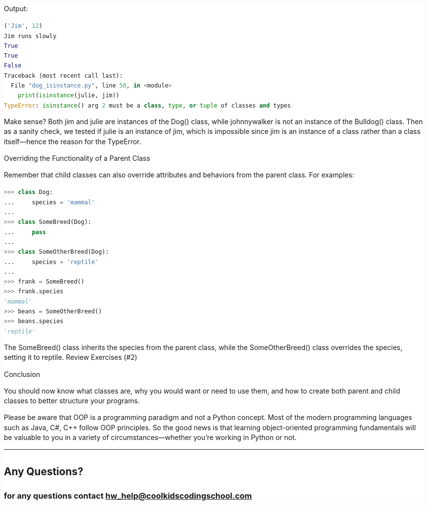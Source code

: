 ```python
```

Output:

```python
('Jim', 12)
Jim runs slowly
True
True
False
Traceback (most recent call last):
  File "dog_isinstance.py", line 50, in <module>
    print(isinstance(julie, jim))
TypeError: isinstance() arg 2 must be a class, type, or tuple of classes and types
```

Make sense? Both jim and julie are instances of the Dog() class, while johnnywalker is not an instance of the Bulldog() class. Then as a sanity check, we tested if julie is an instance of jim, which is impossible since jim is an instance of a class rather than a class itself—hence the reason for the TypeError.

Overriding the Functionality of a Parent Class

Remember that child classes can also override attributes and behaviors from the parent class. For examples:

```python
>>> class Dog:
...     species = 'mammal'
...
>>> class SomeBreed(Dog):
...     pass
...
>>> class SomeOtherBreed(Dog):
...     species = 'reptile'
...
>>> frank = SomeBreed()
>>> frank.species
'mammal'
>>> beans = SomeOtherBreed()
>>> beans.species
'reptile'
```

The SomeBreed() class inherits the species from the parent class, while the SomeOtherBreed() class overrides the species, setting it to reptile.
Review Exercises (#2)

Conclusion

You should now know what classes are, why you would want or need to use them, and how to create both parent and child classes to better structure your programs.

Please be aware that OOP is a programming paradigm and not a Python concept. Most of the modern programming languages such as Java, C#, C++ follow OOP principles. So the good news is that learning object-oriented programming fundamentals will be valuable to you in a variety of circumstances—whether you’re working in Python or not.

---

## **Any Questions?**

### **for any questions contact hw_help@coolkidscodingschool.com**
